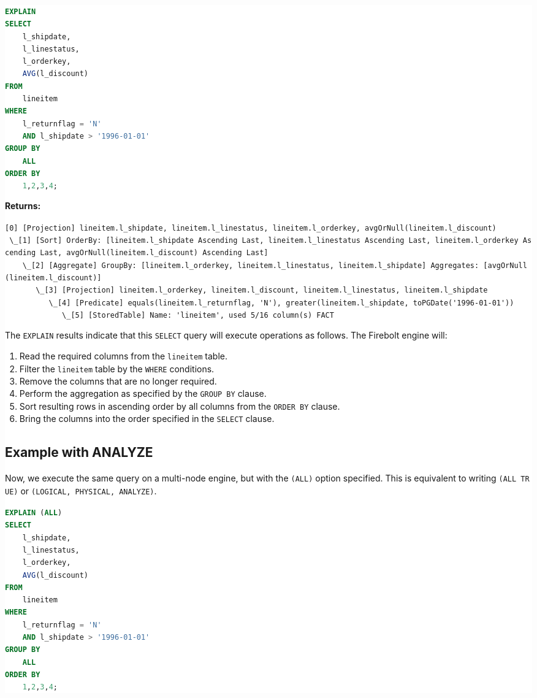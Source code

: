 ```sql
EXPLAIN
SELECT
	l_shipdate,
	l_linestatus,
	l_orderkey,
	AVG(l_discount)
FROM
	lineitem
WHERE
	l_returnflag = 'N'
	AND l_shipdate > '1996-01-01'
GROUP BY
	ALL
ORDER BY
	1,2,3,4;
```

**Returns:**

```
[0] [Projection] lineitem.l_shipdate, lineitem.l_linestatus, lineitem.l_orderkey, avgOrNull(lineitem.l_discount)
 \_[1] [Sort] OrderBy: [lineitem.l_shipdate Ascending Last, lineitem.l_linestatus Ascending Last, lineitem.l_orderkey Ascending Last, avgOrNull(lineitem.l_discount) Ascending Last]
    \_[2] [Aggregate] GroupBy: [lineitem.l_orderkey, lineitem.l_linestatus, lineitem.l_shipdate] Aggregates: [avgOrNull(lineitem.l_discount)]
       \_[3] [Projection] lineitem.l_orderkey, lineitem.l_discount, lineitem.l_linestatus, lineitem.l_shipdate
          \_[4] [Predicate] equals(lineitem.l_returnflag, 'N'), greater(lineitem.l_shipdate, toPGDate('1996-01-01'))
             \_[5] [StoredTable] Name: 'lineitem', used 5/16 column(s) FACT
```

The `EXPLAIN` results indicate that this `SELECT` query will execute operations as follows. The Firebolt engine will:

1. Read the required columns from the `lineitem` table.
2. Filter the `lineitem` table by the `WHERE` conditions.
3. Remove the columns that are no longer required.
4. Perform the aggregation as specified by the `GROUP BY` clause.
5. Sort resulting rows in ascending order by all columns from the `ORDER BY` clause.
6. Bring the columns into the order specified in the `SELECT` clause.

## Example with ANALYZE

Now, we execute the same query on a multi-node engine, but with the `(ALL)` option specified. This is equivalent to writing `(ALL TRUE)` or `(LOGICAL, PHYSICAL, ANALYZE)`.

```sql
EXPLAIN (ALL)
SELECT
	l_shipdate,
	l_linestatus,
	l_orderkey,
	AVG(l_discount)
FROM
	lineitem
WHERE
	l_returnflag = 'N'
	AND l_shipdate > '1996-01-01'
GROUP BY
	ALL
ORDER BY
	1,2,3,4;
```
